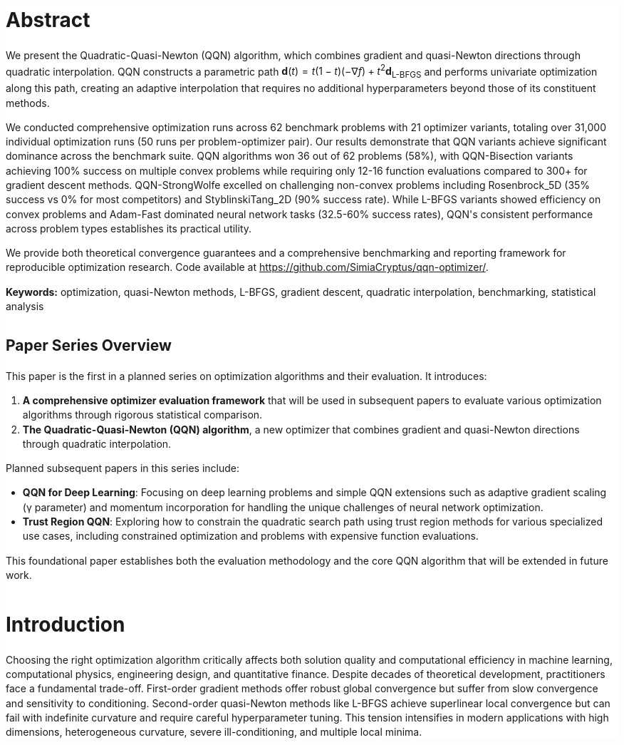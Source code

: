 # Abstract

We present the Quadratic-Quasi-Newton (QQN) algorithm, which combines gradient and quasi-Newton directions through quadratic interpolation. 
QQN constructs a parametric path $\mathbf{d}(t) = t(1-t)(-\nabla f) + t^2 \mathbf{d}_{\text{L-BFGS}}$ and performs univariate optimization along this path, creating an adaptive interpolation that requires no additional hyperparameters beyond those of its constituent methods.

We conducted comprehensive optimization runs across 62 benchmark problems with 21 optimizer variants, totaling over 31,000 individual optimization runs (50 runs per problem-optimizer pair).
Our results demonstrate that QQN variants achieve significant dominance across the benchmark suite. 
QQN algorithms won 36 out of 62 problems (58%), with QQN-Bisection variants achieving 100% success on multiple convex problems while requiring only 12-16 function evaluations compared to 300+ for gradient descent methods. 
QQN-StrongWolfe excelled on challenging non-convex problems including Rosenbrock_5D (35% success vs 0% for most competitors) and StyblinskiTang_2D (90% success rate). 
While L-BFGS variants showed efficiency on convex problems and Adam-Fast dominated neural network tasks (32.5-60% success rates), QQN's consistent performance across problem types establishes its practical utility.

We provide both theoretical convergence guarantees and a comprehensive benchmarking and reporting framework for reproducible optimization research. 
Code available at https://github.com/SimiaCryptus/qqn-optimizer/.

**Keywords:** optimization, quasi-Newton methods, L-BFGS, gradient descent, quadratic interpolation, benchmarking, statistical analysis

## Paper Series Overview

This paper is the first in a planned series on optimization algorithms and their evaluation. It introduces:

1. **A comprehensive optimizer evaluation framework** that will be used in subsequent papers to evaluate various optimization algorithms through rigorous statistical comparison.
2. **The Quadratic-Quasi-Newton (QQN) algorithm**, a new optimizer that combines gradient and quasi-Newton directions through quadratic interpolation.

Planned subsequent papers in this series include:

* **QQN for Deep Learning**: Focusing on deep learning problems and simple QQN extensions such as adaptive gradient scaling (γ parameter) and momentum incorporation for handling the unique challenges of neural network optimization.
* **Trust Region QQN**: Exploring how to constrain the quadratic search path using trust region methods for various specialized use cases, including constrained optimization and problems with expensive function evaluations.

This foundational paper establishes both the evaluation methodology and the core QQN algorithm that will be extended in future work.

# Introduction

Choosing the right optimization algorithm critically affects both solution quality and computational efficiency in machine learning, computational physics, engineering design, and quantitative finance. 
Despite decades of theoretical development, practitioners face a fundamental trade-off. 
First-order gradient methods offer robust global convergence but suffer from slow convergence and sensitivity to conditioning. 
Second-order quasi-Newton methods like L-BFGS achieve superlinear local convergence but can fail with indefinite curvature and require careful hyperparameter tuning.
This tension intensifies in modern applications with high dimensions, heterogeneous curvature, severe ill-conditioning, and multiple local minima.
